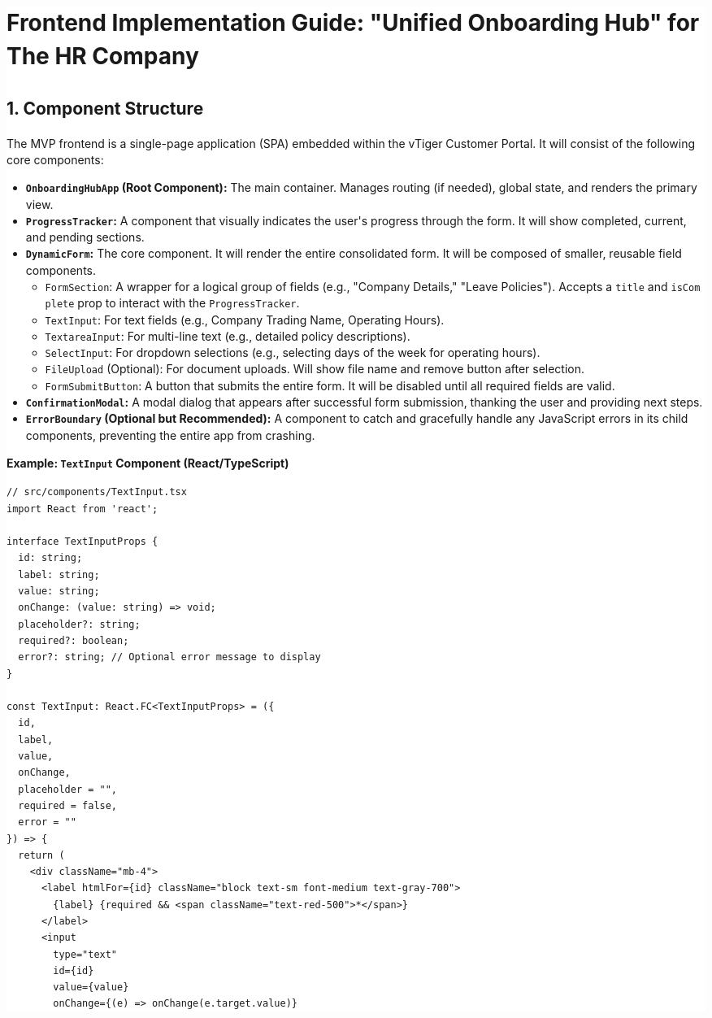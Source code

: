 # Frontend Implementation Guide: "Unified Onboarding Hub" for The HR Company

## 1. Component Structure

The MVP frontend is a single-page application (SPA) embedded within the vTiger Customer Portal. It will consist of the following core components:

*   **`OnboardingHubApp` (Root Component):** The main container. Manages routing (if needed), global state, and renders the primary view.
*   **`ProgressTracker`:** A component that visually indicates the user's progress through the form. It will show completed, current, and pending sections.
*   **`DynamicForm`:** The core component. It will render the entire consolidated form. It will be composed of smaller, reusable field components.
    *   `FormSection`: A wrapper for a logical group of fields (e.g., "Company Details," "Leave Policies"). Accepts a `title` and `isComplete` prop to interact with the `ProgressTracker`.
    *   `TextInput`: For text fields (e.g., Company Trading Name, Operating Hours).
    *   `TextareaInput`: For multi-line text (e.g., detailed policy descriptions).
    *   `SelectInput`: For dropdown selections (e.g., selecting days of the week for operating hours).
    *   `FileUpload` (Optional): For document uploads. Will show file name and remove button after selection.
    *   `FormSubmitButton`: A button that submits the entire form. It will be disabled until all required fields are valid.
*   **`ConfirmationModal`:** A modal dialog that appears after successful form submission, thanking the user and providing next steps.
*   **`ErrorBoundary` (Optional but Recommended):** A component to catch and gracefully handle any JavaScript errors in its child components, preventing the entire app from crashing.

**Example: `TextInput` Component (React/TypeScript)**

```tsx
// src/components/TextInput.tsx
import React from 'react';

interface TextInputProps {
  id: string;
  label: string;
  value: string;
  onChange: (value: string) => void;
  placeholder?: string;
  required?: boolean;
  error?: string; // Optional error message to display
}

const TextInput: React.FC<TextInputProps> = ({
  id,
  label,
  value,
  onChange,
  placeholder = "",
  required = false,
  error = ""
}) => {
  return (
    <div className="mb-4">
      <label htmlFor={id} className="block text-sm font-medium text-gray-700">
        {label} {required && <span className="text-red-500">*</span>}
      </label>
      <input
        type="text"
        id={id}
        value={value}
        onChange={(e) => onChange(e.target.value)}
```